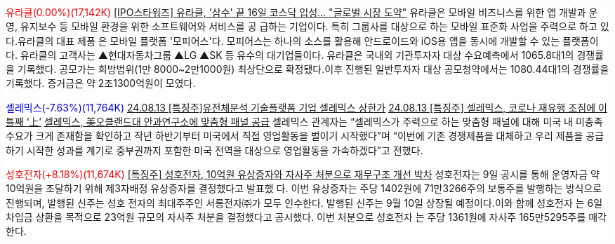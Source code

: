 <span style="color: red;">유라클(0.00%)(17,142K)</span>
[[IPO스타워즈] 유라클, '삼수' 끝 16일 코스닥 입성… "글로벌 시장 도약"](https://www.moneys.co.kr/article/2024081415354951411)
유라클은 모바일 비즈니스를 위한 앱 개발과 운영, 유지보수 등 모바일 환경을 위한 소프트웨어와 서비스를 공 급하는 기업이다. 특히 그룹사를 대상으로 하는 모바일 표준화 사업을 주력으로 하고 있다.유라클의 대표 제품 은 모바일 플랫폼 '모피어스'다. 모피어스는 하나의 소스를 활용해 안드로이드와 iOS용 앱을 동시에 개발할 수 있는 플랫폼이다. 유라클의 고객사는 ▲현대자동차그룹 ▲LG ▲SK 등 유수의 대기업들이다. 유라클은 국내외 기관투자자 대상 수요예측에서 1065.8대1의 경쟁률을 기록했다. 공모가는 희방범위(1만 8000~2만1000원) 최상단으로 확정됐다.이후 진행된 일반투자자 대상 공모청약에서는 1080.44대1의 경쟁률을 기록했다. 증거금은 약 2조1300억원이 모였다.

<span style="color: blue;">셀레믹스(-7.63%)(11,764K)</span>
[24.08.13 [특징주]유전체분석 기술플랫폼 기업 셀레믹스 상한가](https://n.news.naver.com/mnews/article/277/0005457849)
[24.08.13 [특징주] 셀레믹스, 코로나 재유행 조짐에 이틀째 ‘上’](https://www.ebn.co.kr/news/view/1633342/?sc=Naver)
[셀레믹스, 美오클랜드대 안과연구소에 맞춤형 패널 공급](https://n.news.naver.com/mnews/article/015/0005021649)
셀레믹스 관계자는 “셀레믹스가 주력으로 하는 맞춤형 패널에 대해 미국 내 미충족 수요가 크게 존재함을 확인하고 작년 하반기부터 미국에서 직접 영업활동을 벌이기 시작했다”며 “이번에 기존 경쟁제품을 대체하고 우리 제품을 공급하기 시작한 성과를 계기로 중부권까지 포함한 미국 전역을 대상으로 영업활동을 가속하겠다”고 전했다.

<span style="color: red;">성호전자(+8.18%)(11,674K)</span>
[[특징주] 성호전자, 10억원 유상증자와 자사주 처분으로 재무구조 개선 박차](https://www.widedaily.com/news/articleView.html?idxno=242606)
성호전자는 9일 공시를 통해 운영자금 약 10억원을 조달하기 위해 제3자배정 유상증자를 결정했다고 발표했 다. 이번 유상증자는 주당 1402원에 71만3266주의 보통주를 발행하는 방식으로 진행되며, 발행된 신주는 성호 전자의 최대주주인 서룡전자㈜가 모두 인수한다. 발행된 신주는 9월 10일 상장될 예정이다.이와 함께 성호전자 는 6일 차입금 상환을 목적으로 23억원 규모의 자사주 처분을 결정했다고 공시했다. 이번 처분으로 성호전자 는 주당 1361원에 자사주 165만5295주를 매각한다.